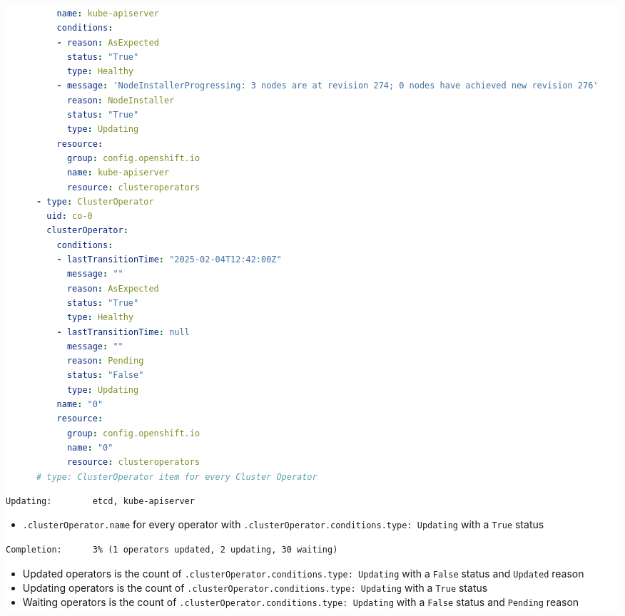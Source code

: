 ```yaml
          name: kube-apiserver
          conditions:
          - reason: AsExpected
            status: "True"
            type: Healthy
          - message: 'NodeInstallerProgressing: 3 nodes are at revision 274; 0 nodes have achieved new revision 276'
            reason: NodeInstaller
            status: "True"
            type: Updating
          resource:
            group: config.openshift.io
            name: kube-apiserver
            resource: clusteroperators
      - type: ClusterOperator
        uid: co-0
        clusterOperator:
          conditions:
          - lastTransitionTime: "2025-02-04T12:42:00Z"
            message: ""
            reason: AsExpected
            status: "True"
            type: Healthy
          - lastTransitionTime: null
            message: ""
            reason: Pending
            status: "False"
            type: Updating
          name: "0"
          resource:
            group: config.openshift.io
            name: "0"
            resource: clusteroperators
      # type: ClusterOperator item for every Cluster Operator
```

```
Updating:        etcd, kube-apiserver
```
- `.clusterOperator.name` for every operator with `.clusterOperator.conditions.type: Updating` with a `True` status


```
Completion:      3% (1 operators updated, 2 updating, 30 waiting)
```
- Updated operators is the count of `.clusterOperator.conditions.type: Updating` with a `False` status and `Updated` reason
- Updating operators is the count of `.clusterOperator.conditions.type: Updating` with a `True` status
- Waiting operators is the count of `.clusterOperator.conditions.type: Updating` with a `False` status and `Pending` reason
